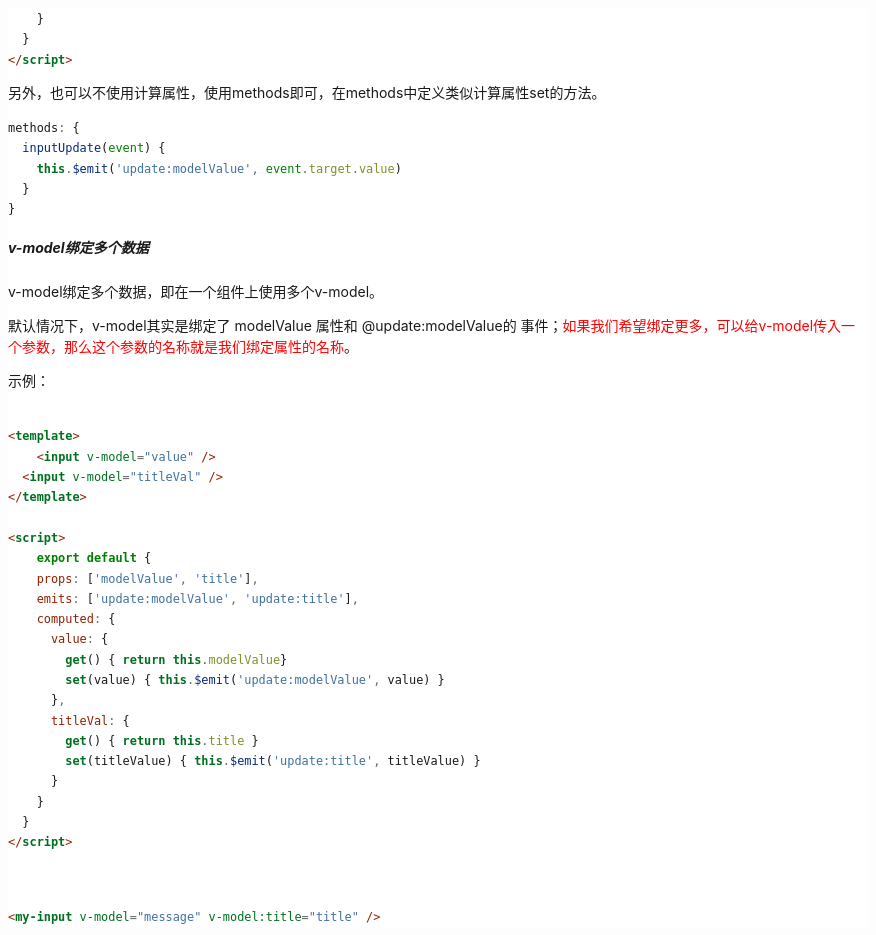 ```html
    }
  }
</script>
```

另外，也可以不使用计算属性，使用methods即可，在methods中定义类似计算属性set的方法。

```js
methods: {
  inputUpdate(event) {
    this.$emit('update:modelValue', event.target.value)
  }
}
```

##### v-model绑定多个数据

v-model绑定多个数据，即在一个组件上使用多个v-model。

默认情况下，v-model其实是绑定了 modelValue 属性和 @update:modelValue的 事件；<font color=FF0000>如果我们希望绑定更多，可以给v-model传入一个参数，那么这个参数的名称就是我们绑定属性的名称</font>。

示例：

```html

<template>
	<input v-model="value" />
  <input v-model="titleVal" />
</template>

<script>
	export default {
    props: ['modelValue', 'title'],
    emits: ['update:modelValue', 'update:title'],
    computed: {
      value: {
        get() { return this.modelValue}
        set(value) { this.$emit('update:modelValue', value) }
      },
      titleVal: {
        get() { return this.title }
        set(titleValue) { this.$emit('update:title', titleValue) }
      }
    }
  }
</script>
```

```html


<my-input v-model="message" v-model:title="title" />
```
